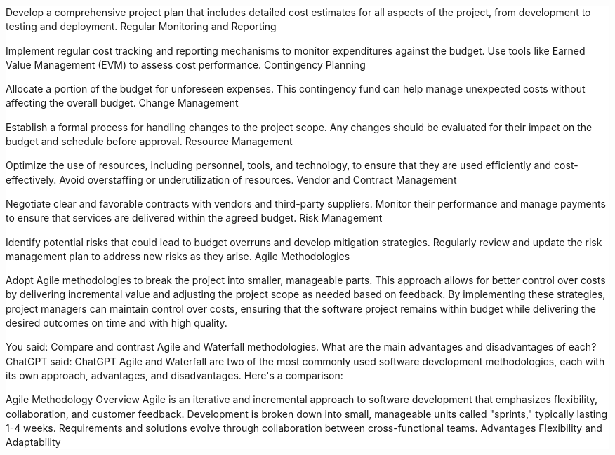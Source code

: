 Develop a comprehensive project plan that includes detailed cost estimates for all aspects of the project, from development to testing and deployment.
Regular Monitoring and Reporting

Implement regular cost tracking and reporting mechanisms to monitor expenditures against the budget. Use tools like Earned Value Management (EVM) to assess cost performance.
Contingency Planning

Allocate a portion of the budget for unforeseen expenses. This contingency fund can help manage unexpected costs without affecting the overall budget.
Change Management

Establish a formal process for handling changes to the project scope. Any changes should be evaluated for their impact on the budget and schedule before approval.
Resource Management

Optimize the use of resources, including personnel, tools, and technology, to ensure that they are used efficiently and cost-effectively. Avoid overstaffing or underutilization of resources.
Vendor and Contract Management

Negotiate clear and favorable contracts with vendors and third-party suppliers. Monitor their performance and manage payments to ensure that services are delivered within the agreed budget.
Risk Management

Identify potential risks that could lead to budget overruns and develop mitigation strategies. Regularly review and update the risk management plan to address new risks as they arise.
Agile Methodologies

Adopt Agile methodologies to break the project into smaller, manageable parts. This approach allows for better control over costs by delivering incremental value and adjusting the project scope as needed based on feedback.
By implementing these strategies, project managers can maintain control over costs, ensuring that the software project remains within budget while delivering the desired outcomes on time and with high quality.






You said:
 Compare and contrast Agile and Waterfall methodologies. What are the main advantages and disadvantages of each?
ChatGPT said:
ChatGPT
Agile and Waterfall are two of the most commonly used software development methodologies, each with its own approach, advantages, and disadvantages. Here's a comparison:

Agile Methodology
Overview
Agile is an iterative and incremental approach to software development that emphasizes flexibility, collaboration, and customer feedback.
Development is broken down into small, manageable units called "sprints," typically lasting 1-4 weeks.
Requirements and solutions evolve through collaboration between cross-functional teams.
Advantages
Flexibility and Adaptability
